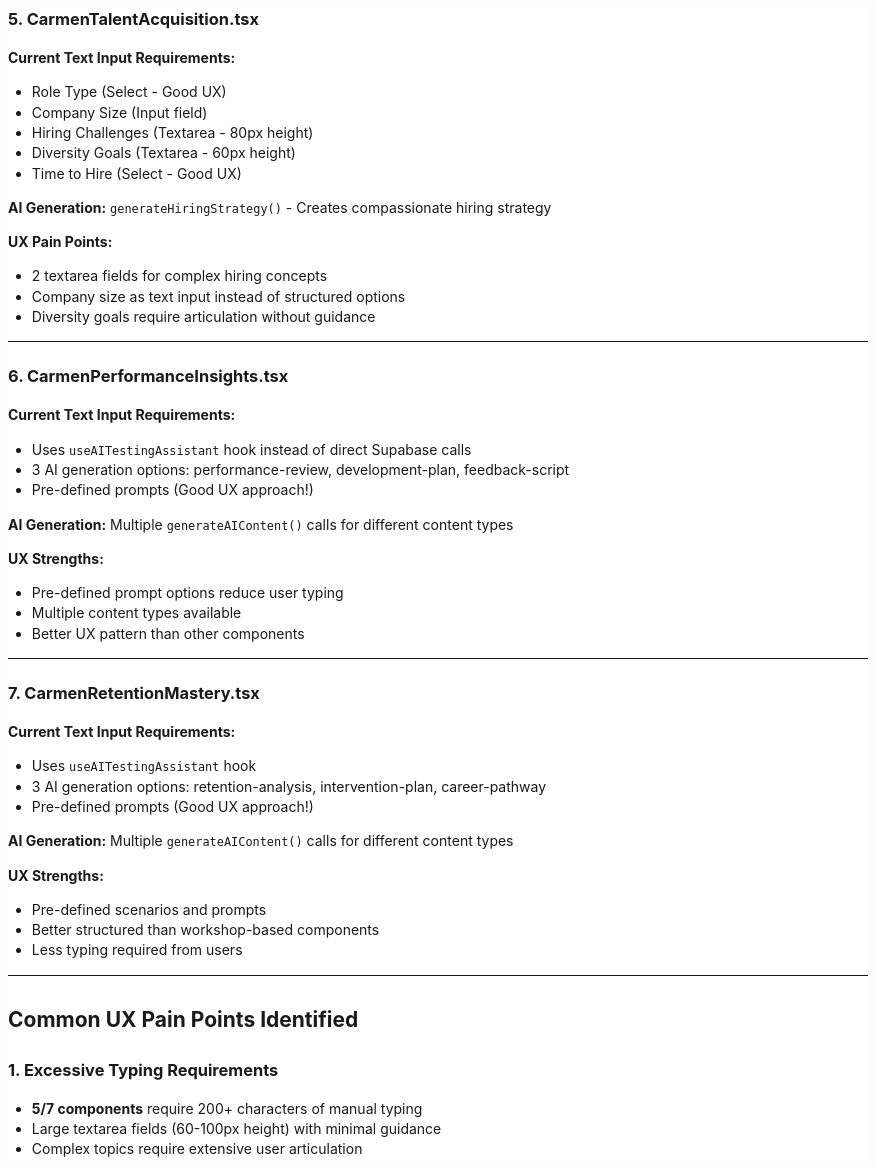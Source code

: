 ### 5. CarmenTalentAcquisition.tsx

**Current Text Input Requirements:**
- Role Type (Select - Good UX)
- Company Size (Input field)
- Hiring Challenges (Textarea - 80px height)
- Diversity Goals (Textarea - 60px height)
- Time to Hire (Select - Good UX)

**AI Generation:** `generateHiringStrategy()` - Creates compassionate hiring strategy

**UX Pain Points:**
- 2 textarea fields for complex hiring concepts
- Company size as text input instead of structured options
- Diversity goals require articulation without guidance

---

### 6. CarmenPerformanceInsights.tsx

**Current Text Input Requirements:**
- Uses `useAITestingAssistant` hook instead of direct Supabase calls
- 3 AI generation options: performance-review, development-plan, feedback-script
- Pre-defined prompts (Good UX approach!)

**AI Generation:** Multiple `generateAIContent()` calls for different content types

**UX Strengths:**
- Pre-defined prompt options reduce user typing
- Multiple content types available
- Better UX pattern than other components

---

### 7. CarmenRetentionMastery.tsx  

**Current Text Input Requirements:**
- Uses `useAITestingAssistant` hook
- 3 AI generation options: retention-analysis, intervention-plan, career-pathway
- Pre-defined prompts (Good UX approach!)

**AI Generation:** Multiple `generateAIContent()` calls for different content types

**UX Strengths:**
- Pre-defined scenarios and prompts
- Better structured than workshop-based components
- Less typing required from users

---

## Common UX Pain Points Identified

### 1. Excessive Typing Requirements
- **5/7 components** require 200+ characters of manual typing
- Large textarea fields (60-100px height) with minimal guidance
- Complex topics require extensive user articulation
